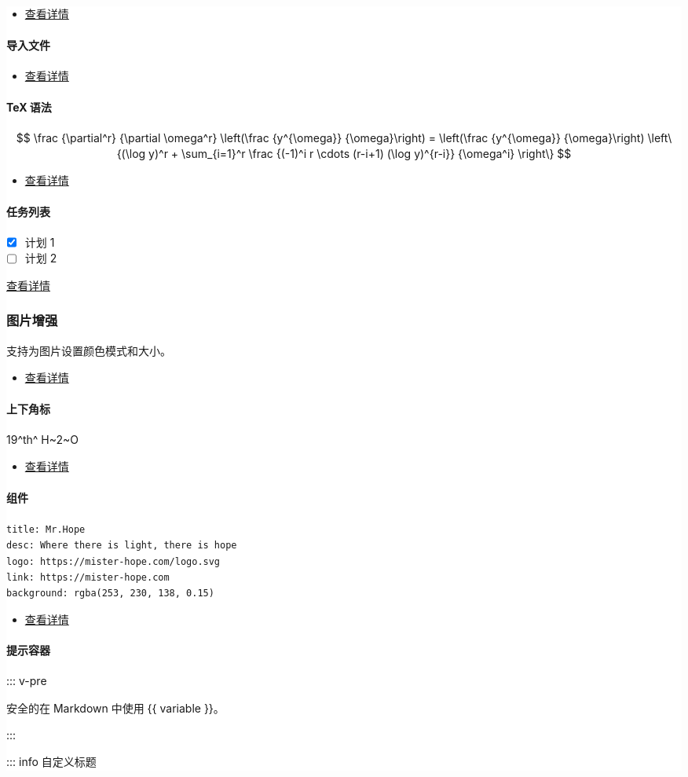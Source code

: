 [^first]: 这是脚注内容

- [查看详情](https://theme-hope.vuejs.press/zh/guide/markdown/content/footnote.html)

#### 导入文件



- [查看详情](https://theme-hope.vuejs.press/zh/guide/markdown/content/include.html)

#### TeX 语法

$$
\frac {\partial^r} {\partial \omega^r} \left(\frac {y^{\omega}} {\omega}\right)
= \left(\frac {y^{\omega}} {\omega}\right) \left\{(\log y)^r + \sum_{i=1}^r \frac {(-1)^i r \cdots (r-i+1) (\log y)^{r-i}} {\omega^i} \right\}
$$

- [查看详情](https://theme-hope.vuejs.press/zh/guide/markdown/grammar/tex.html)

#### 任务列表

- [x] 计划 1
- [ ] 计划 2

[查看详情](https://theme-hope.vuejs.press/zh/guide/markdown/grammar/tasklist.html)

### 图片增强

支持为图片设置颜色模式和大小。

- [查看详情](https://theme-hope.vuejs.press/zh/guide/markdown/grammar/image.html)

#### 上下角标

19^th^ H~2~O

- [查看详情](https://theme-hope.vuejs.press/zh/guide/markdown/grammar/sup-sub.html)

#### 组件

```component VPCard
title: Mr.Hope
desc: Where there is light, there is hope
logo: https://mister-hope.com/logo.svg
link: https://mister-hope.com
background: rgba(253, 230, 138, 0.15)
```

- [查看详情](https://theme-hope.vuejs.press/zh/guide/component/grammar.html)

#### 提示容器

::: v-pre

安全的在 Markdown 中使用 {{ variable }}。

:::

::: info 自定义标题


[md-enhance]: https://plugin-md-enhance.vuejs.press/zh/